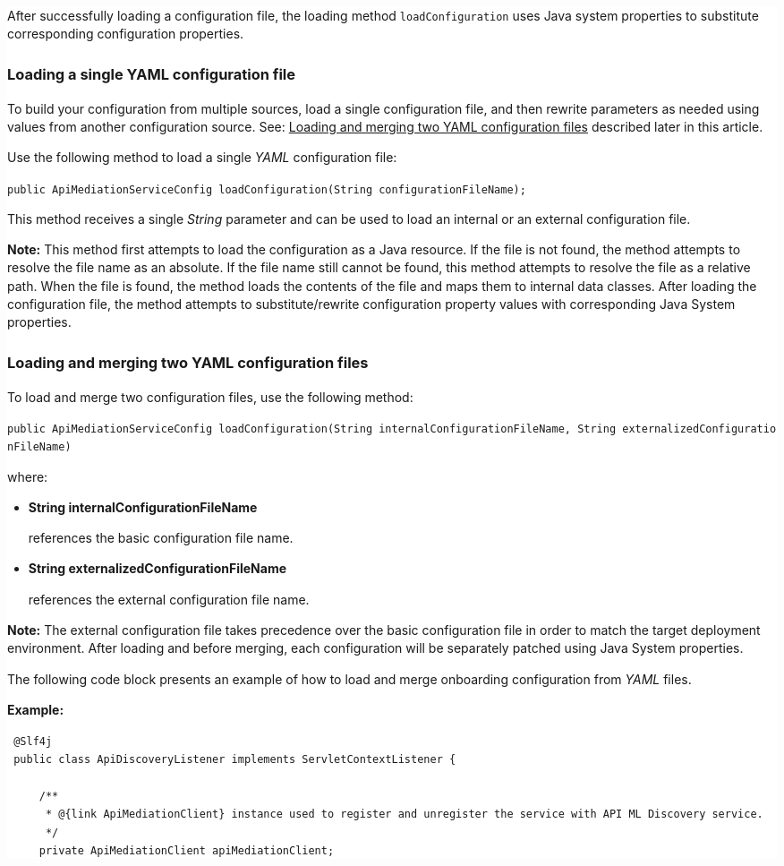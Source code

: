 After successfully loading a configuration file, the loading method `loadConfiguration` uses Java system properties to substitute corresponding configuration properties.  

### Loading a single YAML configuration file
  
To build your configuration from multiple sources, load a single configuration file, and then 
rewrite parameters as needed using values from another configuration source. See: [Loading and merging two YAML configuration files](#Loading-and-merging-two-YAML-configuration-files) described later in this article.   

Use the following method to load a single _YAML_ configuration file:
 
```
public ApiMediationServiceConfig loadConfiguration(String configurationFileName);  
```
  
This method receives a single _String_ parameter and can be used to load an internal or an external configuration file. 


**Note:** This method first attempts to load the configuration as a Java resource. If the file is not found, the method attempts to resolve the file name as an absolute. If the file name still cannot be found, this method attempts to resolve the file as a relative path. When the file is found, the method loads the contents of the file and maps them to internal data classes. After loading the configuration file, the method attempts to substitute/rewrite configuration property values with corresponding Java System properties.   

### Loading and merging two YAML configuration files
  
To load and merge two configuration files, use the following method:
   ```
   public ApiMediationServiceConfig loadConfiguration(String internalConfigurationFileName, String externalizedConfigurationFileName)
   ```     
where:

*  **String internalConfigurationFileName**

   references the basic configuration file name. 
   
* **String externalizedConfigurationFileName**

   references the external configuration file name.

**Note:**  The external configuration file takes precedence over the basic configuration file in order to match the target deployment environment.
After loading and before merging, each configuration will be separately patched using Java System properties.
          
  
The following code block presents an example of how to load and merge onboarding configuration from _YAML_ files.

**Example:**

     @Slf4j
     public class ApiDiscoveryListener implements ServletContextListener {
     
         /**
          * @{link ApiMediationClient} instance used to register and unregister the service with API ML Discovery service.
          */
         private ApiMediationClient apiMediationClient;
     